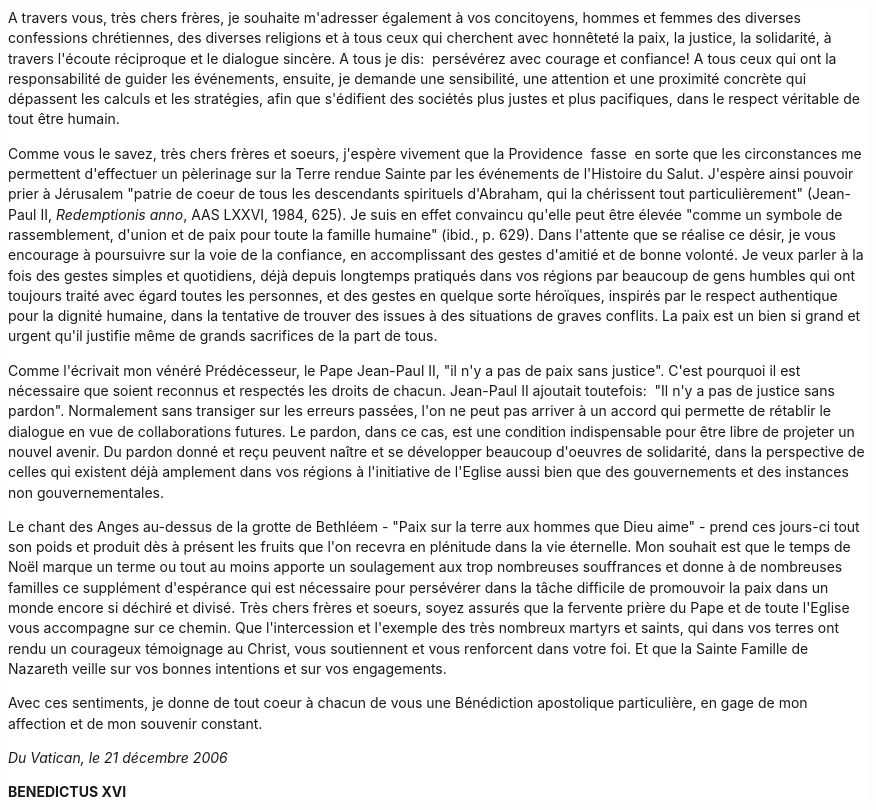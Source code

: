 A travers vous, très chers frères, je souhaite m'adresser également à vos concitoyens, hommes et femmes des diverses confessions chrétiennes, des diverses religions et à tous ceux qui cherchent avec honnêteté la paix, la justice, la solidarité, à travers l'écoute réciproque et le dialogue sincère. A tous je dis:  persévérez avec courage et confiance! A tous ceux qui ont la responsabilité de guider les événements, ensuite, je demande une sensibilité, une attention et une proximité concrète qui dépassent les calculs et les stratégies, afin que s'édifient des sociétés plus justes et plus pacifiques, dans le respect véritable de tout être humain.

Comme vous le savez, très chers frères et soeurs, j'espère vivement que la Providence  fasse  en sorte que les circonstances me permettent d'effectuer un pèlerinage sur la Terre rendue Sainte par les événements de l'Histoire du Salut. J'espère ainsi pouvoir prier à Jérusalem "patrie de coeur de tous les descendants spirituels d'Abraham, qui la chérissent tout particulièrement" (Jean-Paul II, *Redemptionis anno*, AAS LXXVI, 1984, 625). Je suis en effet convaincu qu'elle peut être élevée "comme un symbole de rassemblement, d'union et de paix pour toute la famille humaine" (ibid., p. 629). Dans l'attente que se réalise ce désir, je vous encourage à poursuivre sur la voie de la confiance, en accomplissant des gestes d'amitié et de bonne volonté. Je veux parler à la fois des gestes simples et quotidiens, déjà depuis longtemps pratiqués dans vos régions par beaucoup de gens humbles qui ont toujours traité avec égard toutes les personnes, et des gestes en quelque sorte héroïques, inspirés par le respect authentique pour la dignité humaine, dans la tentative de trouver des issues à des situations de graves conflits. La paix est un bien si grand et urgent qu'il justifie même de grands sacrifices de la part de tous.

Comme l'écrivait mon vénéré Prédécesseur, le Pape Jean-Paul II, "il n'y a pas de paix sans justice". C'est pourquoi il est nécessaire que soient reconnus et respectés les droits de chacun. Jean-Paul II ajoutait toutefois:  "Il n'y a pas de justice sans pardon". Normalement sans transiger sur les erreurs passées, l'on ne peut pas arriver à un accord qui permette de rétablir le dialogue en vue de collaborations futures. Le pardon, dans ce cas, est une condition indispensable pour être libre de projeter un nouvel avenir. Du pardon donné et reçu peuvent naître et se développer beaucoup d'oeuvres de solidarité, dans la perspective de celles qui existent déjà amplement dans vos régions à l'initiative de l'Eglise aussi bien que des gouvernements et des instances non gouvernementales.

Le chant des Anges au-dessus de la grotte de Bethléem - "Paix sur la terre aux hommes que Dieu aime" - prend ces jours-ci tout son poids et produit dès à présent les fruits que l'on recevra en plénitude dans la vie éternelle. Mon souhait est que le temps de Noël marque un terme ou tout au moins apporte un soulagement aux trop nombreuses souffrances et donne à de nombreuses familles ce supplément d'espérance qui est nécessaire pour persévérer dans la tâche difficile de promouvoir la paix dans un monde encore si déchiré et divisé. Très chers frères et soeurs, soyez assurés que la fervente prière du Pape et de toute l'Eglise vous accompagne sur ce chemin. Que l'intercession et l'exemple des très nombreux martyrs et saints, qui dans vos terres ont rendu un courageux témoignage au Christ, vous soutiennent et vous renforcent dans votre foi. Et que la Sainte Famille de Nazareth veille sur vos bonnes intentions et sur vos engagements.

Avec ces sentiments, je donne de tout coeur à chacun de vous une Bénédiction apostolique particulière, en gage de mon affection et de mon souvenir constant.

*Du Vatican, le 21 décembre 2006*

**BENEDICTUS XVI**